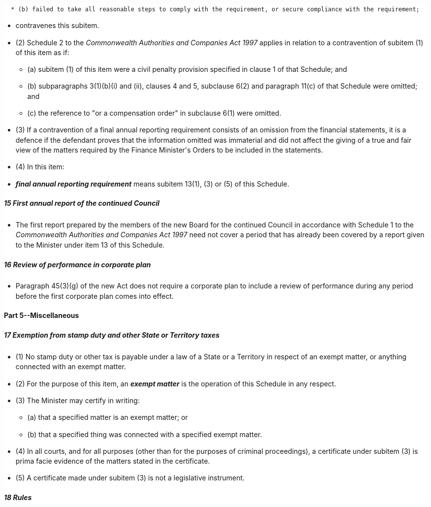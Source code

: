       * (b) failed to take all reasonable steps to comply with the requirement, or secure compliance with the requirement;

   * contravenes this subitem.

   * (2) Schedule 2 to the _Commonwealth Authorities and Companies Act 1997_ applies in relation to a contravention of subitem (1) of this item as if:

      * (a) subitem (1) of this item were a civil penalty provision specified in clause 1 of that Schedule; and

      * (b) subparagraphs 3(1)(b)(i) and (ii), clauses 4 and 5, subclause 6(2) and paragraph 11(c) of that Schedule were omitted; and

      * (c) the reference to "or a compensation order" in subclause 6(1) were omitted.

   * (3) If a contravention of a final annual reporting requirement consists of an omission from the financial statements, it is a defence if the defendant proves that the information omitted was immaterial and did not affect the giving of a true and fair view of the matters required by the Finance Minister's Orders to be included in the statements.

   * (4) In this item:

   * **_final annual reporting requirement_** means subitem 13(1), (3) or (5) of this Schedule.

##### 15  First annual report of the continued Council

   * The first report prepared by the members of the new Board for the continued Council in accordance with Schedule 1 to the _Commonwealth Authorities and Companies Act 1997_ need not cover a period that has already been covered by a report given to the Minister under item 13 of this Schedule.

##### 16  Review of performance in corporate plan

   * Paragraph 45(3)(g) of the new Act does not require a corporate plan to include a review of performance during any period before the first corporate plan comes into effect.

#### Part 5--Miscellaneous

##### 17  Exemption from stamp duty and other State or Territory taxes

   * (1) No stamp duty or other tax is payable under a law of a State or a Territory in respect of an exempt matter, or anything connected with an exempt matter.

   * (2) For the purpose of this item, an **_exempt matter_** is the operation of this Schedule in any respect.

   * (3) The Minister may certify in writing:

      * (a) that a specified matter is an exempt matter; or

      * (b) that a specified thing was connected with a specified exempt matter.

   * (4) In all courts, and for all purposes (other than for the purposes of criminal proceedings), a certificate under subitem (3) is prima facie evidence of the matters stated in the certificate.

   * (5) A certificate made under subitem (3) is not a legislative instrument.

##### 18  Rules
